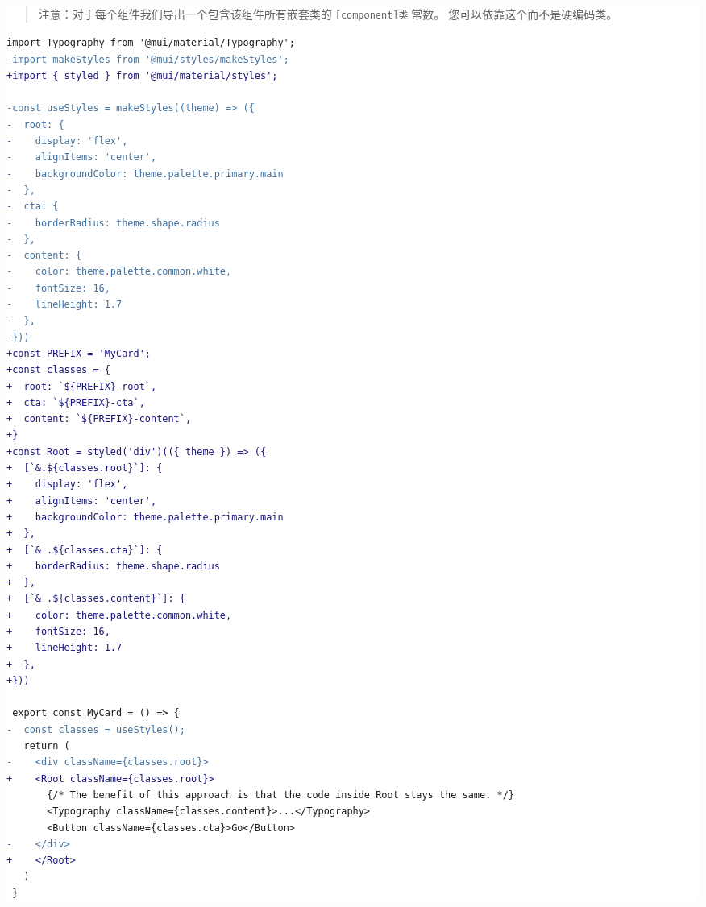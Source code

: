 > 注意：对于每个组件我们导出一个包含该组件所有嵌套类的 `[component]类` 常数。 您可以依靠这个而不是硬编码类。

```diff
import Typography from '@mui/material/Typography';
-import makeStyles from '@mui/styles/makeStyles';
+import { styled } from '@mui/material/styles';

-const useStyles = makeStyles((theme) => ({
-  root: {
-    display: 'flex',
-    alignItems: 'center',
-    backgroundColor: theme.palette.primary.main
-  },
-  cta: {
-    borderRadius: theme.shape.radius
-  },
-  content: {
-    color: theme.palette.common.white,
-    fontSize: 16,
-    lineHeight: 1.7
-  },
-}))
+const PREFIX = 'MyCard';
+const classes = {
+  root: `${PREFIX}-root`,
+  cta: `${PREFIX}-cta`,
+  content: `${PREFIX}-content`,
+}
+const Root = styled('div')(({ theme }) => ({
+  [`&.${classes.root}`]: {
+    display: 'flex',
+    alignItems: 'center',
+    backgroundColor: theme.palette.primary.main
+  },
+  [`& .${classes.cta}`]: {
+    borderRadius: theme.shape.radius
+  },
+  [`& .${classes.content}`]: {
+    color: theme.palette.common.white,
+    fontSize: 16,
+    lineHeight: 1.7
+  },
+}))

 export const MyCard = () => {
-  const classes = useStyles();
   return (
-    <div className={classes.root}>
+    <Root className={classes.root}>
       {/* The benefit of this approach is that the code inside Root stays the same. */}
       <Typography className={classes.content}>...</Typography>
       <Button className={classes.cta}>Go</Button>
-    </div>
+    </Root>
   )
 }
```
